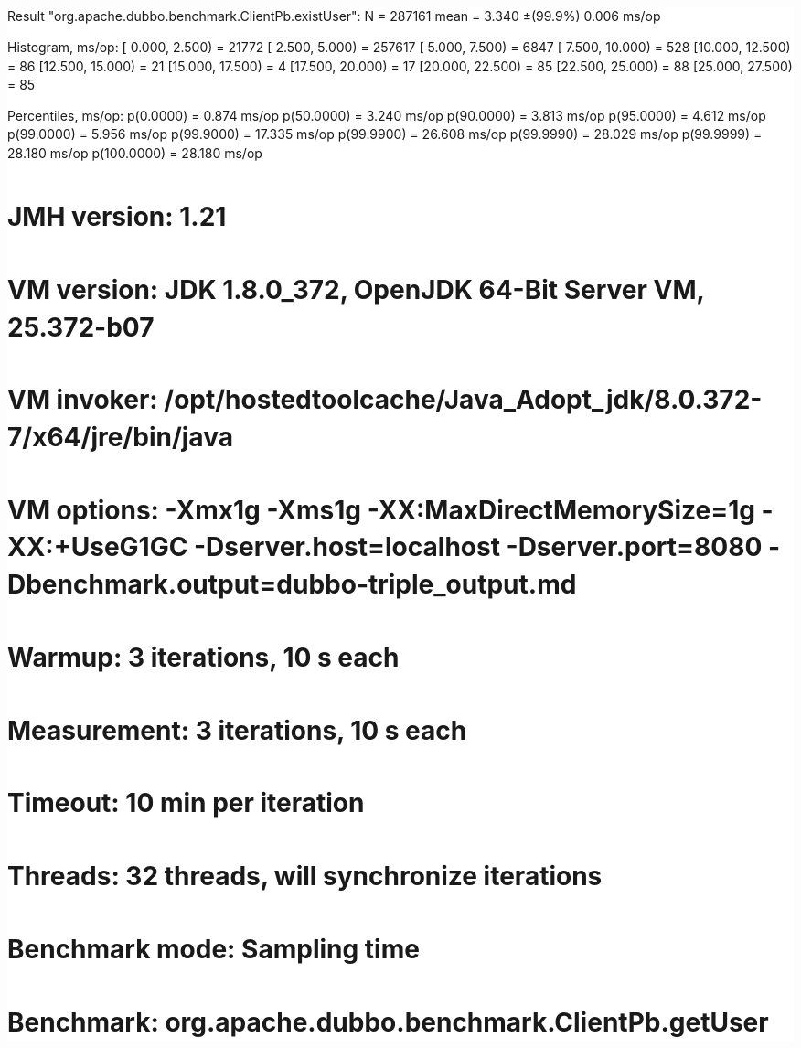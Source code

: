 

Result "org.apache.dubbo.benchmark.ClientPb.existUser":
  N = 287161
  mean =      3.340 ±(99.9%) 0.006 ms/op

  Histogram, ms/op:
    [ 0.000,  2.500) = 21772 
    [ 2.500,  5.000) = 257617 
    [ 5.000,  7.500) = 6847 
    [ 7.500, 10.000) = 528 
    [10.000, 12.500) = 86 
    [12.500, 15.000) = 21 
    [15.000, 17.500) = 4 
    [17.500, 20.000) = 17 
    [20.000, 22.500) = 85 
    [22.500, 25.000) = 88 
    [25.000, 27.500) = 85 

  Percentiles, ms/op:
      p(0.0000) =      0.874 ms/op
     p(50.0000) =      3.240 ms/op
     p(90.0000) =      3.813 ms/op
     p(95.0000) =      4.612 ms/op
     p(99.0000) =      5.956 ms/op
     p(99.9000) =     17.335 ms/op
     p(99.9900) =     26.608 ms/op
     p(99.9990) =     28.029 ms/op
     p(99.9999) =     28.180 ms/op
    p(100.0000) =     28.180 ms/op


# JMH version: 1.21
# VM version: JDK 1.8.0_372, OpenJDK 64-Bit Server VM, 25.372-b07
# VM invoker: /opt/hostedtoolcache/Java_Adopt_jdk/8.0.372-7/x64/jre/bin/java
# VM options: -Xmx1g -Xms1g -XX:MaxDirectMemorySize=1g -XX:+UseG1GC -Dserver.host=localhost -Dserver.port=8080 -Dbenchmark.output=dubbo-triple_output.md
# Warmup: 3 iterations, 10 s each
# Measurement: 3 iterations, 10 s each
# Timeout: 10 min per iteration
# Threads: 32 threads, will synchronize iterations
# Benchmark mode: Sampling time
# Benchmark: org.apache.dubbo.benchmark.ClientPb.getUser

